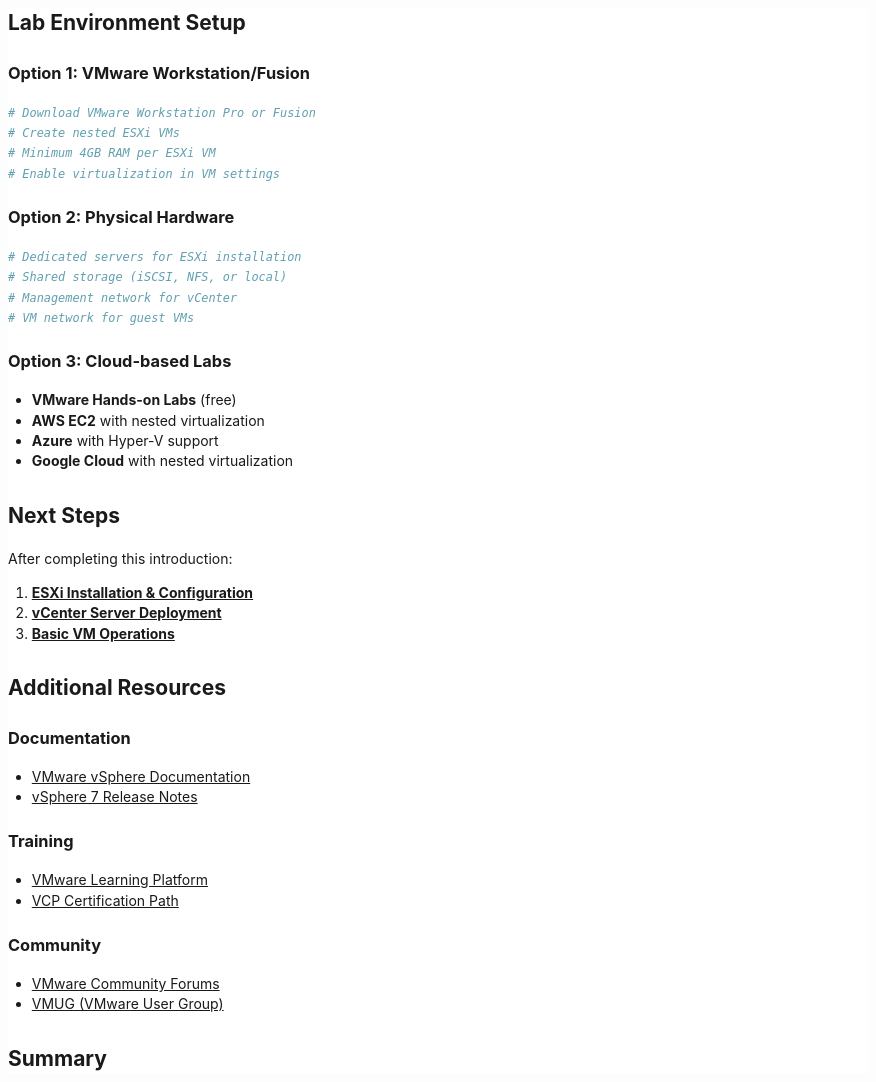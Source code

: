 ## Lab Environment Setup

### Option 1: VMware Workstation/Fusion
```bash
# Download VMware Workstation Pro or Fusion
# Create nested ESXi VMs
# Minimum 4GB RAM per ESXi VM
# Enable virtualization in VM settings
```

### Option 2: Physical Hardware
```bash
# Dedicated servers for ESXi installation
# Shared storage (iSCSI, NFS, or local)
# Management network for vCenter
# VM network for guest VMs
```

### Option 3: Cloud-based Labs
- **VMware Hands-on Labs** (free)
- **AWS EC2** with nested virtualization
- **Azure** with Hyper-V support
- **Google Cloud** with nested virtualization

## Next Steps

After completing this introduction:

1. **[ESXi Installation & Configuration](02-esxi-setup.md)**
2. **[vCenter Server Deployment](03-vcenter-deployment.md)**
3. **[Basic VM Operations](04-vm-basics.md)**

## Additional Resources

### Documentation
- [VMware vSphere Documentation](https://docs.vmware.com/en/VMware-vSphere/)
- [vSphere 7 Release Notes](https://docs.vmware.com/en/VMware-vSphere/7.0/rn/vsphere-esxi-70-release-notes.html)

### Training
- [VMware Learning Platform](https://www.vmware.com/learning.html)
- [VCP Certification Path](https://www.vmware.com/learning/certification/vcp-dcv.html)

### Community
- [VMware Community Forums](https://communities.vmware.com/)
- [VMUG (VMware User Group)](https://www.vmug.com/)

## Summary
